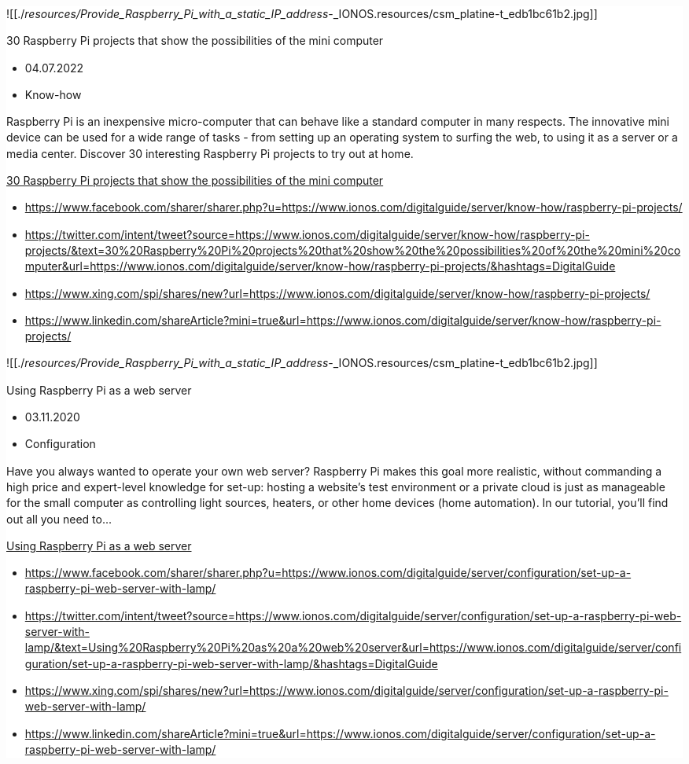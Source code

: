 ![[./_resources/Provide_Raspberry_Pi_with_a_static_IP_address_-_IONOS.resources/csm_platine-t_edb1bc61b2.jpg]]

30 Raspberry Pi projects that show the possibilities of the mini computer

* 04.07.2022

* Know-how

Raspberry Pi is an inexpensive micro-computer that can behave like a standard computer in many respects. The innovative mini device can be used for a wide range of tasks - from setting up an operating system to surfing the web, to using it as a server or a media center. Discover 30 interesting Raspberry Pi projects to try out at home.

[30 Raspberry Pi projects that show the possibilities of the mini computer](https://www.ionos.com/digitalguide/server/know-how/raspberry-pi-projects/)

* <https://www.facebook.com/sharer/sharer.php?u=https://www.ionos.com/digitalguide/server/know-how/raspberry-pi-projects/>

* <https://twitter.com/intent/tweet?source=https://www.ionos.com/digitalguide/server/know-how/raspberry-pi-projects/&text=30%20Raspberry%20Pi%20projects%20that%20show%20the%20possibilities%20of%20the%20mini%20computer&url=https://www.ionos.com/digitalguide/server/know-how/raspberry-pi-projects/&hashtags=DigitalGuide>
* <https://www.xing.com/spi/shares/new?url=https://www.ionos.com/digitalguide/server/know-how/raspberry-pi-projects/>
* <https://www.linkedin.com/shareArticle?mini=true&url=https://www.ionos.com/digitalguide/server/know-how/raspberry-pi-projects/>

![[./_resources/Provide_Raspberry_Pi_with_a_static_IP_address_-_IONOS.resources/csm_platine-t_edb1bc61b2.jpg]]

Using Raspberry Pi as a web server

* 03.11.2020

* Configuration

Have you always wanted to operate your own web server? Raspberry Pi makes this goal more realistic, without commanding a high price and expert-level knowledge for set-up: hosting a website’s test environment or a private cloud is just as manageable for the small computer as controlling light sources, heaters, or other home devices (home automation). In our tutorial, you’ll find out all you need to...

[Using Raspberry Pi as a web server](https://www.ionos.com/digitalguide/server/configuration/set-up-a-raspberry-pi-web-server-with-lamp/)

* <https://www.facebook.com/sharer/sharer.php?u=https://www.ionos.com/digitalguide/server/configuration/set-up-a-raspberry-pi-web-server-with-lamp/>

* <https://twitter.com/intent/tweet?source=https://www.ionos.com/digitalguide/server/configuration/set-up-a-raspberry-pi-web-server-with-lamp/&text=Using%20Raspberry%20Pi%20as%20a%20web%20server&url=https://www.ionos.com/digitalguide/server/configuration/set-up-a-raspberry-pi-web-server-with-lamp/&hashtags=DigitalGuide>
* <https://www.xing.com/spi/shares/new?url=https://www.ionos.com/digitalguide/server/configuration/set-up-a-raspberry-pi-web-server-with-lamp/>
* <https://www.linkedin.com/shareArticle?mini=true&url=https://www.ionos.com/digitalguide/server/configuration/set-up-a-raspberry-pi-web-server-with-lamp/>
